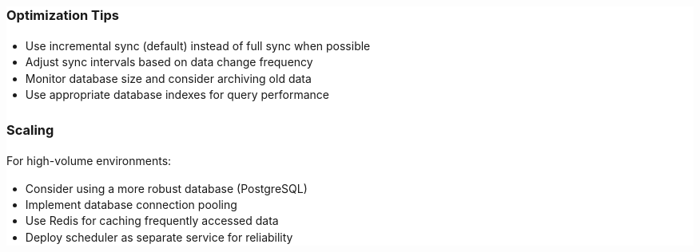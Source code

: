 ### Optimization Tips

- Use incremental sync (default) instead of full sync when possible
- Adjust sync intervals based on data change frequency
- Monitor database size and consider archiving old data
- Use appropriate database indexes for query performance

### Scaling

For high-volume environments:
- Consider using a more robust database (PostgreSQL)
- Implement database connection pooling
- Use Redis for caching frequently accessed data
- Deploy scheduler as separate service for reliability
